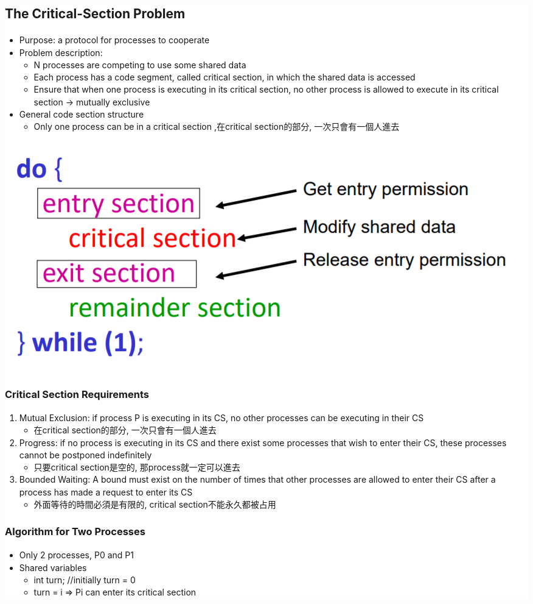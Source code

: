 ## The Critical-Section Problem

- Purpose: a protocol for processes to cooperate
- Problem description:
    - N processes are competing to use some shared data
    - Each process has a code segment, called critical section, in which the shared data is accessed
    - Ensure that when one process is executing in its critical section, no other process is allowed to execute in its critical section → mutually exclusive
- General code section structure
    - Only one process can be in a critical section ,在critical section的部分, 一次只會有一個人進去

![Untitled](Synchronization%20d50e658a5b3a41568f48689acfcdcbe6/Untitled%203.png)

### Critical Section Requirements

1. Mutual Exclusion: if process P is executing in its CS, no other processes can be executing in their CS
    - 在critical section的部分, 一次只會有一個人進去
2. Progress: if no process is executing in its CS and there exist some processes that wish to enter their CS, these processes cannot be postponed indefinitely
    - 只要critical section是空的, 那process就一定可以進去
3. Bounded Waiting: A bound must exist on the number of times that other processes are allowed to enter their CS after a process has made a request to enter its CS
    - 外面等待的時間必須是有限的, critical section不能永久都被占用

### Algorithm for Two Processes

- Only 2 processes, P0 and P1
- Shared variables
    - int turn; //initially turn = 0
    - turn = i ⇒ Pi can enter its critical section
    